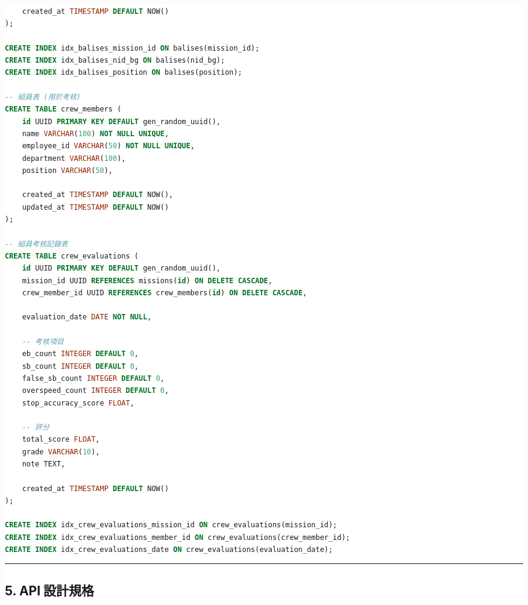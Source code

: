 ```sql
    created_at TIMESTAMP DEFAULT NOW()
);

CREATE INDEX idx_balises_mission_id ON balises(mission_id);
CREATE INDEX idx_balises_nid_bg ON balises(nid_bg);
CREATE INDEX idx_balises_position ON balises(position);

-- 組員表 (用於考核)
CREATE TABLE crew_members (
    id UUID PRIMARY KEY DEFAULT gen_random_uuid(),
    name VARCHAR(100) NOT NULL UNIQUE,
    employee_id VARCHAR(50) NOT NULL UNIQUE,
    department VARCHAR(100),
    position VARCHAR(50),
    
    created_at TIMESTAMP DEFAULT NOW(),
    updated_at TIMESTAMP DEFAULT NOW()
);

-- 組員考核記錄表
CREATE TABLE crew_evaluations (
    id UUID PRIMARY KEY DEFAULT gen_random_uuid(),
    mission_id UUID REFERENCES missions(id) ON DELETE CASCADE,
    crew_member_id UUID REFERENCES crew_members(id) ON DELETE CASCADE,
    
    evaluation_date DATE NOT NULL,
    
    -- 考核項目
    eb_count INTEGER DEFAULT 0,
    sb_count INTEGER DEFAULT 0,
    false_sb_count INTEGER DEFAULT 0,
    overspeed_count INTEGER DEFAULT 0,
    stop_accuracy_score FLOAT,
    
    -- 評分
    total_score FLOAT,
    grade VARCHAR(10),
    note TEXT,
    
    created_at TIMESTAMP DEFAULT NOW()
);

CREATE INDEX idx_crew_evaluations_mission_id ON crew_evaluations(mission_id);
CREATE INDEX idx_crew_evaluations_member_id ON crew_evaluations(crew_member_id);
CREATE INDEX idx_crew_evaluations_date ON crew_evaluations(evaluation_date);
```

---

## 5. API 設計規格
